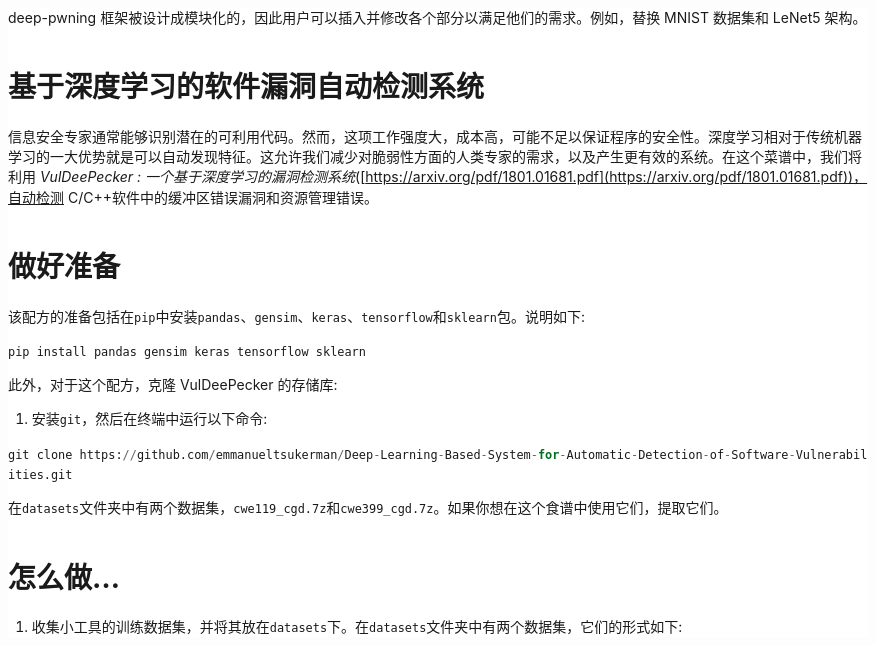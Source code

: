 deep-pwning 框架被设计成模块化的，因此用户可以插入并修改各个部分以满足他们的需求。例如，替换 MNIST 数据集和 LeNet5 架构。



# 基于深度学习的软件漏洞自动检测系统

信息安全专家通常能够识别潜在的可利用代码。然而，这项工作强度大，成本高，可能不足以保证程序的安全性。深度学习相对于传统机器学习的一大优势就是可以自动发现特征。这允许我们减少对脆弱性方面的人类专家的需求，以及产生更有效的系统。在这个菜谱中，我们将利用 *VulDeePecker :* *一个基于深度学习的漏洞检测系统*([https://arxiv.org/pdf/1801.01681.pdf](https://arxiv.org/pdf/1801.01681.pdf))，自动检测 C/C++软件中的缓冲区错误漏洞和资源管理错误。



# 做好准备

该配方的准备包括在`pip`中安装`pandas`、`gensim`、`keras`、`tensorflow`和`sklearn`包。说明如下:

```py
pip install pandas gensim keras tensorflow sklearn
```

此外，对于这个配方，克隆 VulDeePecker 的存储库:

1.  安装`git`，然后在终端中运行以下命令:

```py
git clone https://github.com/emmanueltsukerman/Deep-Learning-Based-System-for-Automatic-Detection-of-Software-Vulnerabilities.git
```

在`datasets`文件夹中有两个数据集，`cwe119_cgd.7z`和`cwe399_cgd.7z`。如果你想在这个食谱中使用它们，提取它们。



# 怎么做…

1.  收集小工具的训练数据集，并将其放在`datasets`下。在`datasets`文件夹中有两个数据集，它们的形式如下:
